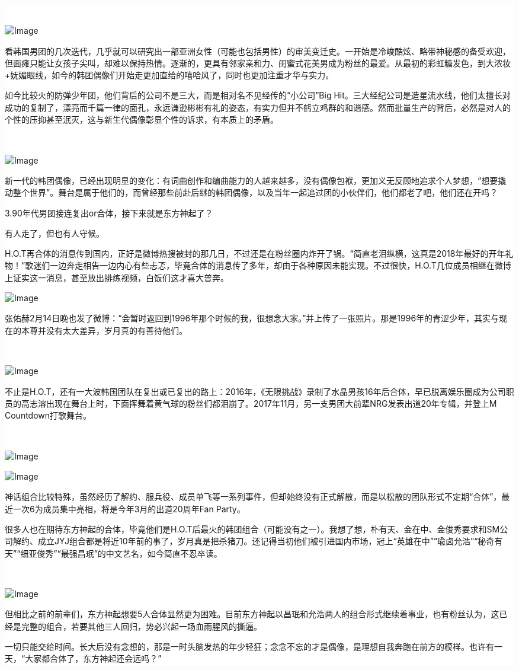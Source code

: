 ﻿﻿

![Image](http://si1.go2yd.com/get-image/0KsOmd4sue0)

看韩国男团的几次迭代，几乎就可以研究出一部亚洲女性（可能也包括男性）的审美变迁史。一开始是冷峻酷炫、略带神秘感的备受欢迎，但面瘫只能让女孩子尖叫，却难以保持热情。逐渐的，更具有邻家亲和力、闺蜜式花美男成为粉丝的最爱。从最初的彩虹糖发色，到大浓妆+妩媚眼线，如今的韩团偶像们开始走更加直给的嘻哈风了，同时也更加注重才华与实力。

如今比较火的防弹少年团，他们背后的公司不是三大，而是相对名不见经传的“小公司”Big Hit。三大经纪公司是造星流水线，他们太擅长对成功的复制了，漂亮而千篇一律的面孔，永远谦逊彬彬有礼的姿态，有实力但并不鹤立鸡群的和谐感。然而批量生产的背后，必然是对人的个性的压抑甚至泯灭，这与新生代偶像彰显个性的诉求，有本质上的矛盾。

﻿

![Image](http://si1.go2yd.com/get-image/0KsOmUqk29w)

新一代的韩团偶像，已经出现明显的变化：有词曲创作和编曲能力的人越来越多，没有偶像包袱，更加义无反顾地追求个人梦想，“想要撬动整个世界”。舞台是属于他们的，而曾经那些前赴后继的韩团偶像，以及当年一起追过团的小伙伴们，他们都老了吧，他们还在开吗？

3.90年代男团接连复出or合体，接下来就是东方神起了？

有人走了，但也有人守候。

H.O.T再合体的消息传到国内，正好是微博热搜被封的那几日，不过还是在粉丝圈内炸开了锅。“简直老泪纵横，这真是2018年最好的开年礼物！”歌迷们一边奔走相告一边内心有些忐忑，毕竟合体的消息传了多年，却由于各种原因未能实现。不过很快，H.O.T几位成员相继在微博上证实这一消息，甚至放出排练视频，白饭们这才喜大普奔。

![Image](http://si1.go2yd.com/get-image/0KsOmbfLNJ2)

﻿张佑赫2月14日晚也发了微博：“会暂时返回到1996年那个时候的我，很想念大家。”并上传了一张照片。那是1996年的青涩少年，其实与现在的本尊并没有太大差异，岁月真的有善待他们。

﻿﻿

![Image](http://si1.go2yd.com/get-image/0KsOmWEurLs)

不止是H.O.T，还有一大波韩国团队在复出或已复出的路上：2016年，《无限挑战》录制了水晶男孩16年后合体，早已脱离娱乐圈成为公司职员的高志溶出现在舞台上时，下面挥舞着黄气球的粉丝们都泪崩了。2017年11月，另一支男团大前辈NRG发表出道20年专辑，并登上M Countdown打歌舞台。

﻿﻿﻿

![Image](http://si1.go2yd.com/get-image/0KsOmXiOQ76)

![Image](http://si1.go2yd.com/get-image/0KsOmZAEDHU)

神话组合比较特殊，虽然经历了解约、服兵役、成员单飞等一系列事件，但却始终没有正式解散，而是以松散的团队形式不定期“合体”，最近一次6为成员集中亮相，将是今年3月的出道20周年Fan Party。

很多人也在期待东方神起的合体，毕竟他们是H.O.T后最火的韩团组合（可能没有之一）。我想了想，朴有天、金在中、金俊秀要求和SM公司解约、成立JYJ组合都是将近10年前的事了，岁月真是把杀猪刀。还记得当初他们被引进国内市场，冠上“英雄在中”“瑜卤允浩”“秘奇有天”“细亚俊秀”“最强昌珉”的中文艺名，如今简直不忍卒读。

﻿

![Image](http://si1.go2yd.com/get-image/0KsOmaG85g0)

但相比之前的前辈们，东方神起想要5人合体显然更为困难。目前东方神起以昌珉和允浩两人的组合形式继续着事业，也有粉丝认为，这已经是完整的组合，若要其他三人回归，势必兴起一场血雨腥风的撕逼。

一切只能交给时间。长大后没有念想的，那是一时头脑发热的年少轻狂；念念不忘的才是偶像，是理想自我奔跑在前方的模样。也许有一天，“大家都合体了，东方神起还会远吗？”

